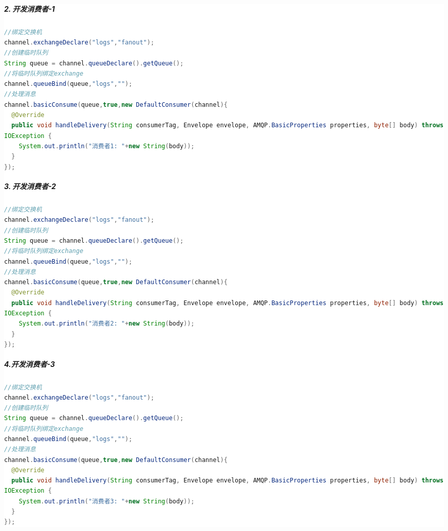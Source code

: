 ##### 2. 开发消费者-1

```java
//绑定交换机
channel.exchangeDeclare("logs","fanout");
//创建临时队列
String queue = channel.queueDeclare().getQueue();
//将临时队列绑定exchange
channel.queueBind(queue,"logs","");
//处理消息
channel.basicConsume(queue,true,new DefaultConsumer(channel){
  @Override
  public void handleDelivery(String consumerTag, Envelope envelope, AMQP.BasicProperties properties, byte[] body) throws IOException {
    System.out.println("消费者1: "+new String(body));
  }
});
```

##### 3. 开发消费者-2

```java
//绑定交换机
channel.exchangeDeclare("logs","fanout");
//创建临时队列
String queue = channel.queueDeclare().getQueue();
//将临时队列绑定exchange
channel.queueBind(queue,"logs","");
//处理消息
channel.basicConsume(queue,true,new DefaultConsumer(channel){
  @Override
  public void handleDelivery(String consumerTag, Envelope envelope, AMQP.BasicProperties properties, byte[] body) throws IOException {
    System.out.println("消费者2: "+new String(body));
  }
});
```

##### 4.开发消费者-3

```java
//绑定交换机
channel.exchangeDeclare("logs","fanout");
//创建临时队列
String queue = channel.queueDeclare().getQueue();
//将临时队列绑定exchange
channel.queueBind(queue,"logs","");
//处理消息
channel.basicConsume(queue,true,new DefaultConsumer(channel){
  @Override
  public void handleDelivery(String consumerTag, Envelope envelope, AMQP.BasicProperties properties, byte[] body) throws IOException {
    System.out.println("消费者3: "+new String(body));
  }
});
```
